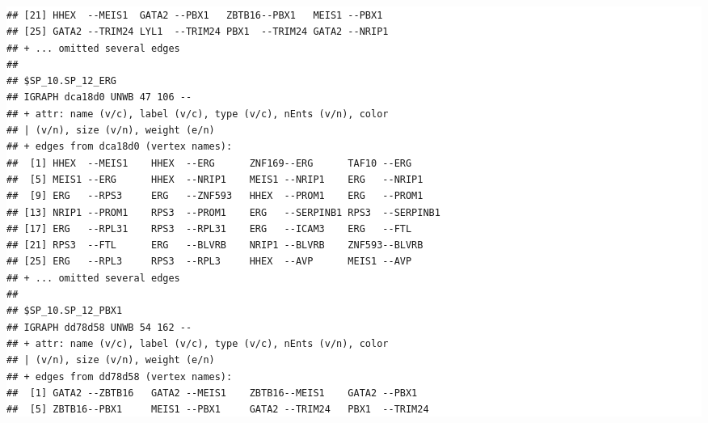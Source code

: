     ## [21] HHEX  --MEIS1  GATA2 --PBX1   ZBTB16--PBX1   MEIS1 --PBX1  
    ## [25] GATA2 --TRIM24 LYL1  --TRIM24 PBX1  --TRIM24 GATA2 --NRIP1 
    ## + ... omitted several edges
    ## 
    ## $SP_10.SP_12_ERG
    ## IGRAPH dca18d0 UNWB 47 106 -- 
    ## + attr: name (v/c), label (v/c), type (v/c), nEnts (v/n), color
    ## | (v/n), size (v/n), weight (e/n)
    ## + edges from dca18d0 (vertex names):
    ##  [1] HHEX  --MEIS1    HHEX  --ERG      ZNF169--ERG      TAF10 --ERG     
    ##  [5] MEIS1 --ERG      HHEX  --NRIP1    MEIS1 --NRIP1    ERG   --NRIP1   
    ##  [9] ERG   --RPS3     ERG   --ZNF593   HHEX  --PROM1    ERG   --PROM1   
    ## [13] NRIP1 --PROM1    RPS3  --PROM1    ERG   --SERPINB1 RPS3  --SERPINB1
    ## [17] ERG   --RPL31    RPS3  --RPL31    ERG   --ICAM3    ERG   --FTL     
    ## [21] RPS3  --FTL      ERG   --BLVRB    NRIP1 --BLVRB    ZNF593--BLVRB   
    ## [25] ERG   --RPL3     RPS3  --RPL3     HHEX  --AVP      MEIS1 --AVP     
    ## + ... omitted several edges
    ## 
    ## $SP_10.SP_12_PBX1
    ## IGRAPH dd78d58 UNWB 54 162 -- 
    ## + attr: name (v/c), label (v/c), type (v/c), nEnts (v/n), color
    ## | (v/n), size (v/n), weight (e/n)
    ## + edges from dd78d58 (vertex names):
    ##  [1] GATA2 --ZBTB16   GATA2 --MEIS1    ZBTB16--MEIS1    GATA2 --PBX1    
    ##  [5] ZBTB16--PBX1     MEIS1 --PBX1     GATA2 --TRIM24   PBX1  --TRIM24  